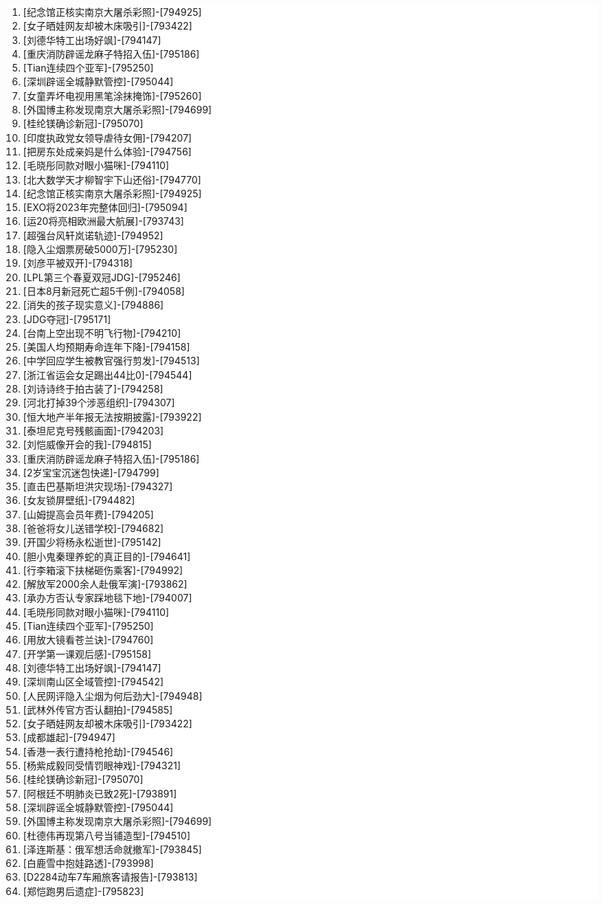 1. [纪念馆正核实南京大屠杀彩照]-[794925]
1. [女子晒娃网友却被木床吸引]-[793422]
1. [刘德华特工出场好飒]-[794147]
1. [重庆消防辟谣龙麻子特招入伍]-[795186]
1. [Tian连续四个亚军]-[795250]
1. [深圳辟谣全城静默管控]-[795044]
1. [女童弄坏电视用黑笔涂抹掩饰]-[795260]
1. [外国博主称发现南京大屠杀彩照]-[794699]
1. [桂纶镁确诊新冠]-[795070]
1. [印度执政党女领导虐待女佣]-[794207]
1. [把房东处成亲妈是什么体验]-[794756]
1. [毛晓彤同款对眼小猫咪]-[794110]
1. [北大数学天才柳智宇下山还俗]-[794770]
1. [纪念馆正核实南京大屠杀彩照]-[794925]
1. [EXO将2023年完整体回归]-[795094]
1. [运20将亮相欧洲最大航展]-[793743]
1. [超强台风轩岚诺轨迹]-[794952]
1. [隐入尘烟票房破5000万]-[795230]
1. [刘彦平被双开]-[794318]
1. [LPL第三个春夏双冠JDG]-[795246]
1. [日本8月新冠死亡超5千例]-[794058]
1. [消失的孩子现实意义]-[794886]
1. [JDG夺冠]-[795171]
1. [台南上空出现不明飞行物]-[794210]
1. [美国人均预期寿命连年下降]-[794158]
1. [中学回应学生被教官强行剪发]-[794513]
1. [浙江省运会女足踢出44比0]-[794544]
1. [刘诗诗终于拍古装了]-[794258]
1. [河北打掉39个涉恶组织]-[794307]
1. [恒大地产半年报无法按期披露]-[793922]
1. [泰坦尼克号残骸画面]-[794203]
1. [刘恺威像开会的我]-[794815]
1. [重庆消防辟谣龙麻子特招入伍]-[795186]
1. [2岁宝宝沉迷包快递]-[794799]
1. [直击巴基斯坦洪灾现场]-[794327]
1. [女友锁屏壁纸]-[794482]
1. [山姆提高会员年费]-[794205]
1. [爸爸将女儿送错学校]-[794682]
1. [开国少将杨永松逝世]-[795142]
1. [胆小鬼秦理养蛇的真正目的]-[794641]
1. [行李箱滚下扶梯砸伤乘客]-[794992]
1. [解放军2000余人赴俄军演]-[793862]
1. [承办方否认专家踩地毯下地]-[794007]
1. [毛晓彤同款对眼小猫咪]-[794110]
1. [Tian连续四个亚军]-[795250]
1. [用放大镜看苍兰诀]-[794760]
1. [开学第一课观后感]-[795158]
1. [刘德华特工出场好飒]-[794147]
1. [深圳南山区全域管控]-[794542]
1. [人民网评隐入尘烟为何后劲大]-[794948]
1. [武林外传官方否认翻拍]-[794585]
1. [女子晒娃网友却被木床吸引]-[793422]
1. [成都雄起]-[794947]
1. [香港一表行遭持枪抢劫]-[794546]
1. [杨紫成毅同受情罚眼神戏]-[794321]
1. [桂纶镁确诊新冠]-[795070]
1. [阿根廷不明肺炎已致2死]-[793891]
1. [深圳辟谣全城静默管控]-[795044]
1. [外国博主称发现南京大屠杀彩照]-[794699]
1. [杜德伟再现第八号当铺造型]-[794510]
1. [泽连斯基：俄军想活命就撤军]-[793845]
1. [白鹿雪中抱娃路透]-[793998]
1. [D2284动车7车厢旅客请报告]-[793813]
1. [郑恺跑男后遗症]-[795823]